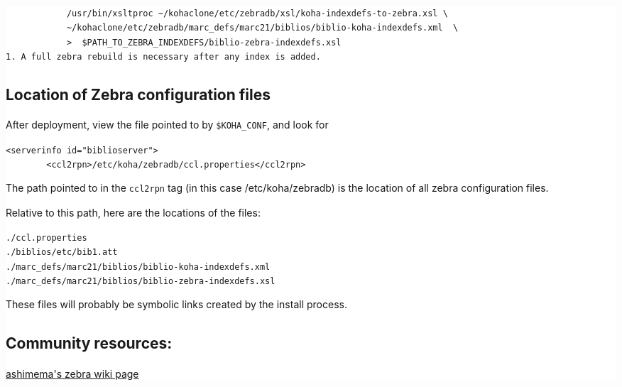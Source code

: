                 /usr/bin/xsltproc ~/kohaclone/etc/zebradb/xsl/koha-indexdefs-to-zebra.xsl \
                ~/kohaclone/etc/zebradb/marc_defs/marc21/biblios/biblio-koha-indexdefs.xml  \
                >  $PATH_TO_ZEBRA_INDEXDEFS/biblio-zebra-indexdefs.xsl
    1. A full zebra rebuild is necessary after any index is added.

## Location of Zebra configuration files
After deployment, view the file pointed to by `$KOHA_CONF`, and look for

    <serverinfo id="biblioserver">
            <ccl2rpn>/etc/koha/zebradb/ccl.properties</ccl2rpn>

The path pointed to in the `ccl2rpn` tag (in this case /etc/koha/zebradb) is the location of all zebra configuration files.

Relative to this path, here are the locations of the files:

    ./ccl.properties
    ./biblios/etc/bib1.att
    ./marc_defs/marc21/biblios/biblio-koha-indexdefs.xml
    ./marc_defs/marc21/biblios/biblio-zebra-indexdefs.xsl

These files will probably be symbolic links created by the install process.

## Community resources:
[ashimema's zebra wiki page](http://wiki.koha-community.org/wiki/MRenvoize/zebra)
